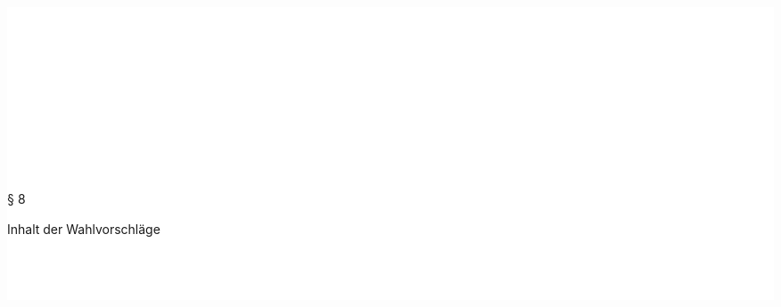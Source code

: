 </td>

</tr>

<tr>

<td style align="left" valign="top" charoff="50">

 

</td>

<td style align="left" valign="top" charoff="50">

 

</td>

<td style align="left" valign="top" charoff="50">

 

</td>

<td style align="left" valign="top" charoff="50">

 

</td>

<td style align="left" valign="top" charoff="50">

 

</td>

<td style align="left" valign="top" charoff="50">

 

</td>

<td style align="left" valign="top" charoff="50">

§ 8

</td>

<td style align="left" valign="top" charoff="50">

Inhalt der Wahlvorschläge

</td>

</tr>

<tr>

<td style align="left" valign="top" charoff="50">

 

</td>

<td style align="left" valign="top" charoff="50">

 

</td>
